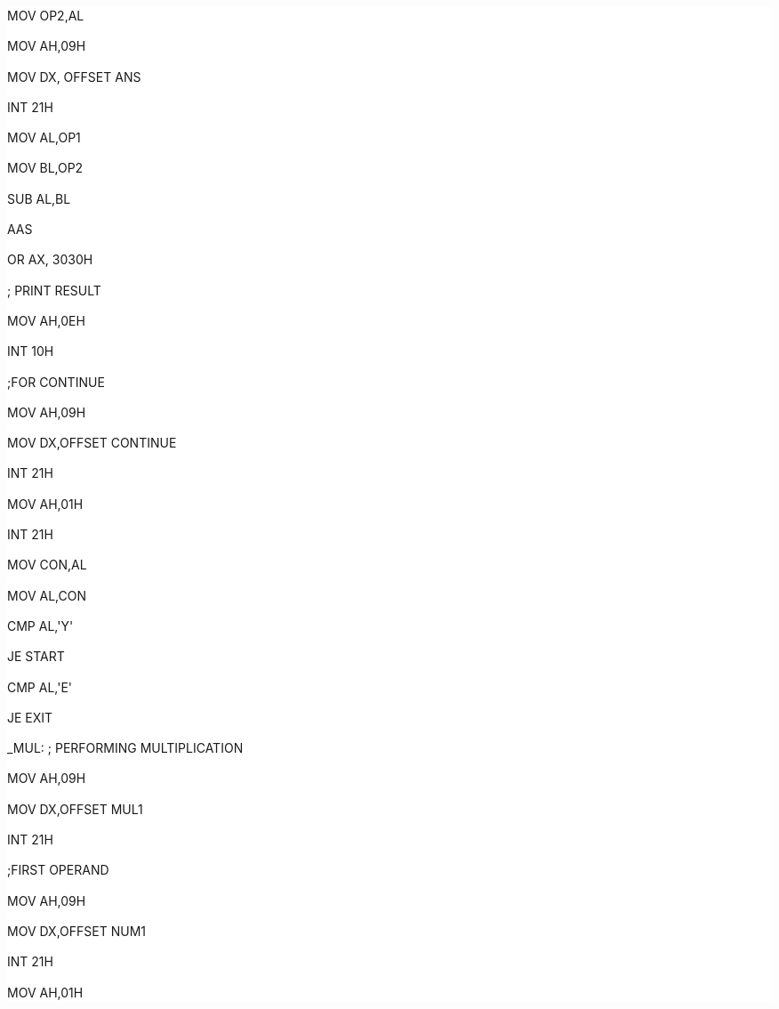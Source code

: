 MOV OP2,AL 

MOV AH,09H 

MOV DX, OFFSET ANS 

INT 21H 

MOV AL,OP1 

MOV BL,OP2 

SUB AL,BL 

AAS 

OR AX, 3030H 

; PRINT RESULT 

MOV AH,0EH 

INT 10H 

;FOR CONTINUE 

MOV AH,09H 

MOV DX,OFFSET CONTINUE 

INT 21H 

MOV AH,01H 

INT 21H 

MOV CON,AL 

MOV AL,CON 

CMP AL,'Y' 

JE START 

CMP AL,'E' 

JE EXIT 

_MUL: ; PERFORMING MULTIPLICATION 

MOV AH,09H 

MOV DX,OFFSET MUL1 

INT 21H 

;FIRST OPERAND 

MOV AH,09H 

MOV DX,OFFSET NUM1 

INT 21H 

MOV AH,01H 
